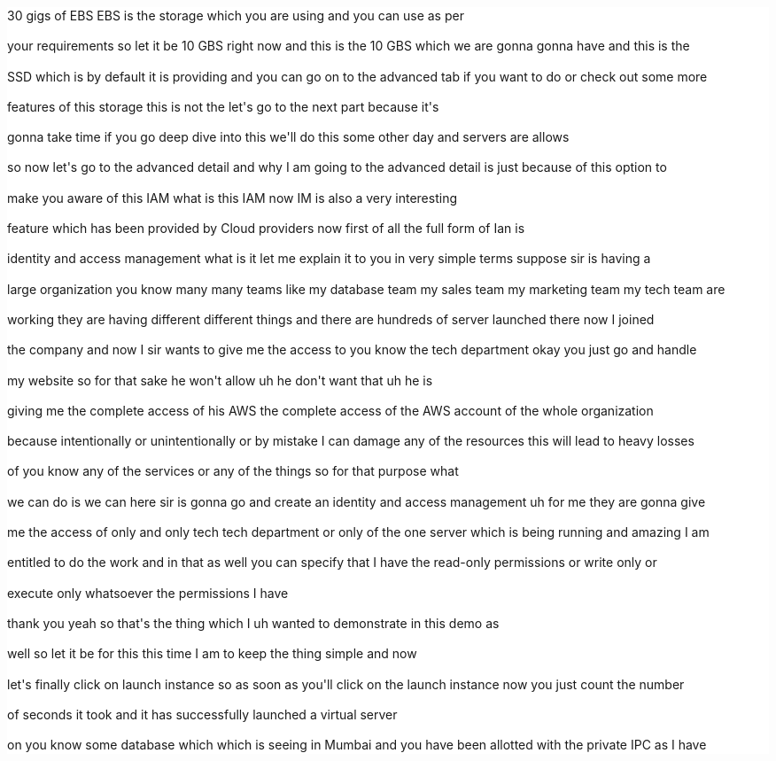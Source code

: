 30 gigs of EBS EBS is the storage which you are using and you can use as per

your requirements so let it be 10 GBS right now and this is the 10 GBS which we are gonna gonna have and this is the

SSD which is by default it is providing and you can go on to the advanced tab if you want to do or check out some more

features of this storage this is not the let's go to the next part because it's

gonna take time if you go deep dive into this we'll do this some other day and servers are allows

so now let's go to the advanced detail and why I am going to the advanced detail is just because of this option to

make you aware of this IAM what is this IAM now IM is also a very interesting

feature which has been provided by Cloud providers now first of all the full form of Ian is

identity and access management what is it let me explain it to you in very simple terms suppose sir is having a

large organization you know many many teams like my database team my sales team my marketing team my tech team are

working they are having different different things and there are hundreds of server launched there now I joined

the company and now I sir wants to give me the access to you know the tech department okay you just go and handle

my website so for that sake he won't allow uh he don't want that uh he is

giving me the complete access of his AWS the complete access of the AWS account of the whole organization

because intentionally or unintentionally or by mistake I can damage any of the resources this will lead to heavy losses

of you know any of the services or any of the things so for that purpose what

we can do is we can here sir is gonna go and create an identity and access management uh for me they are gonna give

me the access of only and only tech tech department or only of the one server which is being running and amazing I am

entitled to do the work and in that as well you can specify that I have the read-only permissions or write only or

execute only whatsoever the permissions I have

thank you yeah so that's the thing which I uh wanted to demonstrate in this demo as

well so let it be for this this time I am to keep the thing simple and now

let's finally click on launch instance so as soon as you'll click on the launch instance now you just count the number

of seconds it took and it has successfully launched a virtual server

on you know some database which which is seeing in Mumbai and you have been allotted with the private IPC as I have
